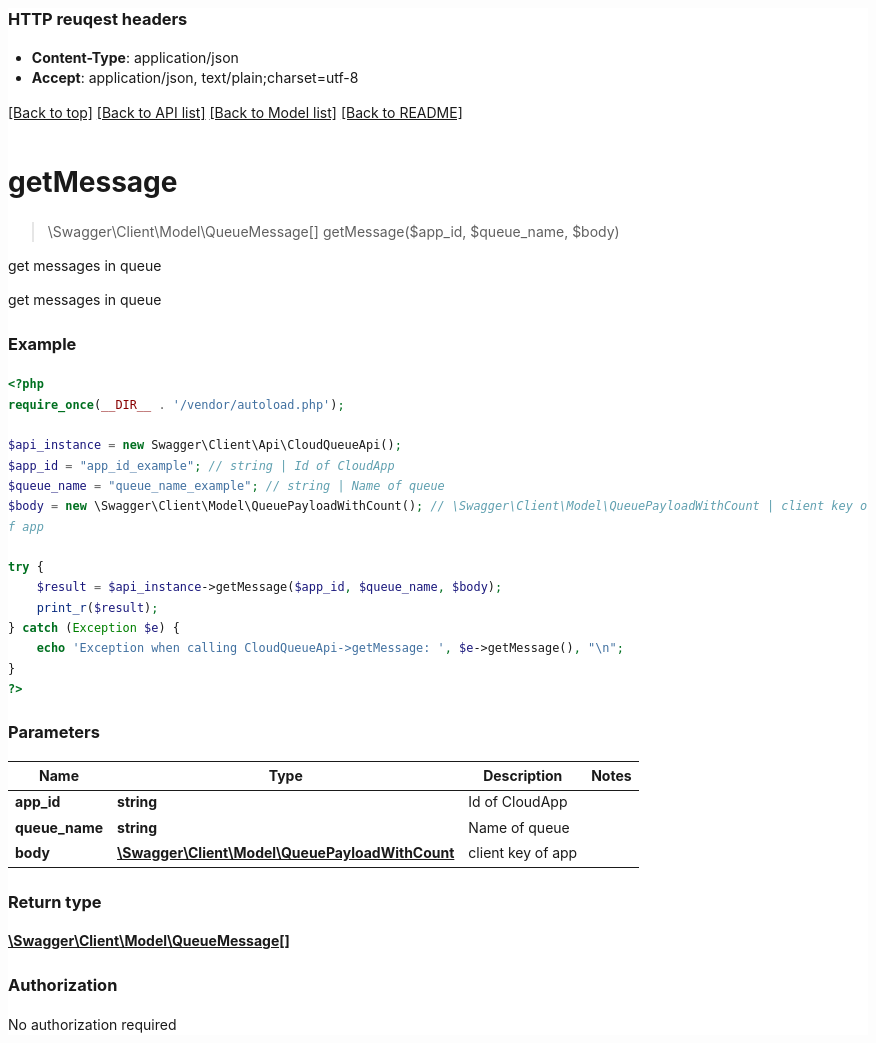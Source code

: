 ### HTTP reuqest headers

 - **Content-Type**: application/json
 - **Accept**: application/json, text/plain;charset=utf-8

[[Back to top]](#) [[Back to API list]](../README.md#documentation-for-api-endpoints) [[Back to Model list]](../README.md#documentation-for-models) [[Back to README]](../README.md)

# **getMessage**
> \Swagger\Client\Model\QueueMessage[] getMessage($app_id, $queue_name, $body)

get messages in queue

get messages in queue

### Example 
```php
<?php
require_once(__DIR__ . '/vendor/autoload.php');

$api_instance = new Swagger\Client\Api\CloudQueueApi();
$app_id = "app_id_example"; // string | Id of CloudApp
$queue_name = "queue_name_example"; // string | Name of queue
$body = new \Swagger\Client\Model\QueuePayloadWithCount(); // \Swagger\Client\Model\QueuePayloadWithCount | client key of app

try { 
    $result = $api_instance->getMessage($app_id, $queue_name, $body);
    print_r($result);
} catch (Exception $e) {
    echo 'Exception when calling CloudQueueApi->getMessage: ', $e->getMessage(), "\n";
}
?>
```

### Parameters

Name | Type | Description  | Notes
------------- | ------------- | ------------- | -------------
 **app_id** | **string**| Id of CloudApp | 
 **queue_name** | **string**| Name of queue | 
 **body** | [**\Swagger\Client\Model\QueuePayloadWithCount**](\Swagger\Client\Model\QueuePayloadWithCount.md)| client key of app | 

### Return type

[**\Swagger\Client\Model\QueueMessage[]**](QueueMessage.md)

### Authorization

No authorization required
